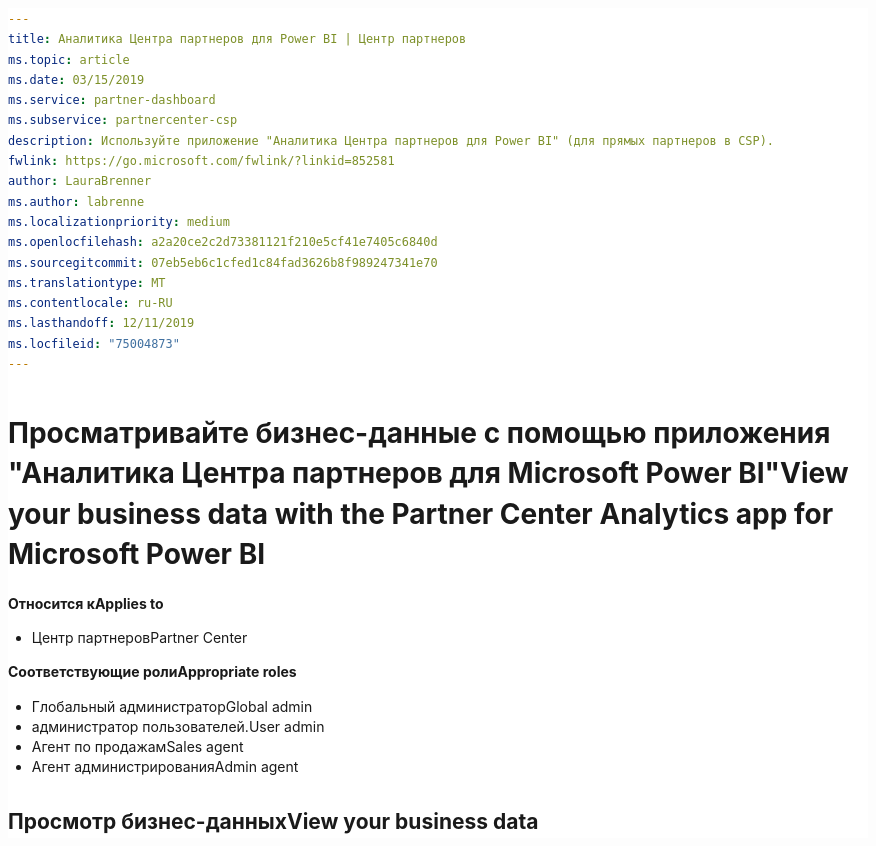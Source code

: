 ```yaml
---
title: Аналитика Центра партнеров для Power BI | Центр партнеров
ms.topic: article
ms.date: 03/15/2019
ms.service: partner-dashboard
ms.subservice: partnercenter-csp
description: Используйте приложение "Аналитика Центра партнеров для Power BI" (для прямых партнеров в CSP).
fwlink: https://go.microsoft.com/fwlink/?linkid=852581
author: LauraBrenner
ms.author: labrenne
ms.localizationpriority: medium
ms.openlocfilehash: a2a20ce2c2d73381121f210e5cf41e7405c6840d
ms.sourcegitcommit: 07eb5eb6c1cfed1c84fad3626b8f989247341e70
ms.translationtype: MT
ms.contentlocale: ru-RU
ms.lasthandoff: 12/11/2019
ms.locfileid: "75004873"
---
```

# <a name="view-your-business-data-with-the-partner-center-analytics-app-for-microsoft-power-bi"></a><span data-ttu-id="e2f1f-103">Просматривайте бизнес-данные с помощью приложения "Аналитика Центра партнеров для Microsoft Power BI"</span><span class="sxs-lookup"><span data-stu-id="e2f1f-103">View your business data with the Partner Center Analytics app for Microsoft Power BI</span></span>

<span data-ttu-id="e2f1f-104">**Относится к**</span><span class="sxs-lookup"><span data-stu-id="e2f1f-104">**Applies to**</span></span>

-   <span data-ttu-id="e2f1f-105">Центр партнеров</span><span class="sxs-lookup"><span data-stu-id="e2f1f-105">Partner Center</span></span>

<span data-ttu-id="e2f1f-106">**Соответствующие роли**</span><span class="sxs-lookup"><span data-stu-id="e2f1f-106">**Appropriate roles**</span></span>
-   <span data-ttu-id="e2f1f-107">Глобальный администратор</span><span class="sxs-lookup"><span data-stu-id="e2f1f-107">Global admin</span></span>
-   <span data-ttu-id="e2f1f-108">администратор пользователей.</span><span class="sxs-lookup"><span data-stu-id="e2f1f-108">User admin</span></span>
-   <span data-ttu-id="e2f1f-109">Агент по продажам</span><span class="sxs-lookup"><span data-stu-id="e2f1f-109">Sales agent</span></span>
-   <span data-ttu-id="e2f1f-110">Агент администрирования</span><span class="sxs-lookup"><span data-stu-id="e2f1f-110">Admin agent</span></span>

## <a name="view-your-business-data"></a><span data-ttu-id="e2f1f-111">Просмотр бизнес-данных</span><span class="sxs-lookup"><span data-stu-id="e2f1f-111">View your business data</span></span>
